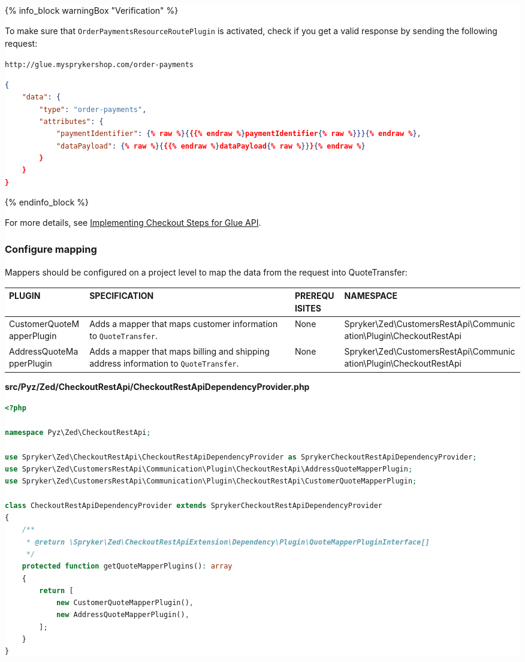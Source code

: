 {% info_block warningBox "Verification" %}


To make sure that `OrderPaymentsResourceRoutePlugin` is activated, check if you get a valid response by sending the following request:

`http://glue.mysprykershop.com/order-payments`
```json
{
    "data": {
        "type": "order-payments",
        "attributes": {
            "paymentIdentifier": {% raw %}{{{% endraw %}paymentIdentifier{% raw %}}}{% endraw %},
            "dataPayload": {% raw %}{{{% endraw %}dataPayload{% raw %}}}{% endraw %}
        }
    }
}
```

{% endinfo_block %}

For more details, see [Implementing Checkout Steps for Glue API](/docs/scos/dev/tutorials-and-howtos/{{page.version}}/advanced-tutorials/glue-api/tutorial-interacting-with-third-party-payment-providers-via-glue-api.html).

### Configure mapping

Mappers should be configured on a project level to map the data from the request into QuoteTransfer:





| PLUGIN                    | SPECIFICATION                                                | PREREQUISITES | NAMESPACE                                                    |
| :------------------------ | :----------------------------------------------------------- | :------------ | :----------------------------------------------------------- |
| CustomerQuoteMapperPlugin | Adds a mapper that maps customer information to `QuoteTransfer`. | None          | Spryker\Zed\CustomersRestApi\Communication\Plugin\CheckoutRestApi |
| AddressQuoteMapperPlugin  | Adds a mapper that maps billing and shipping address information to `QuoteTransfer`. | None          | Spryker\Zed\CustomersRestApi\Communication\Plugin\CheckoutRestApi |





**src/Pyz/Zed/CheckoutRestApi/CheckoutRestApiDependencyProvider.php**

```php
<?php

namespace Pyz\Zed\CheckoutRestApi;

use Spryker\Zed\CheckoutRestApi\CheckoutRestApiDependencyProvider as SprykerCheckoutRestApiDependencyProvider;
use Spryker\Zed\CustomersRestApi\Communication\Plugin\CheckoutRestApi\AddressQuoteMapperPlugin;
use Spryker\Zed\CustomersRestApi\Communication\Plugin\CheckoutRestApi\CustomerQuoteMapperPlugin;

class CheckoutRestApiDependencyProvider extends SprykerCheckoutRestApiDependencyProvider
{
    /**
     * @return \Spryker\Zed\CheckoutRestApiExtension\Dependency\Plugin\QuoteMapperPluginInterface[]
     */
    protected function getQuoteMapperPlugins(): array
    {
        return [
            new CustomerQuoteMapperPlugin(),
            new AddressQuoteMapperPlugin(),
        ];
    }
}
```
